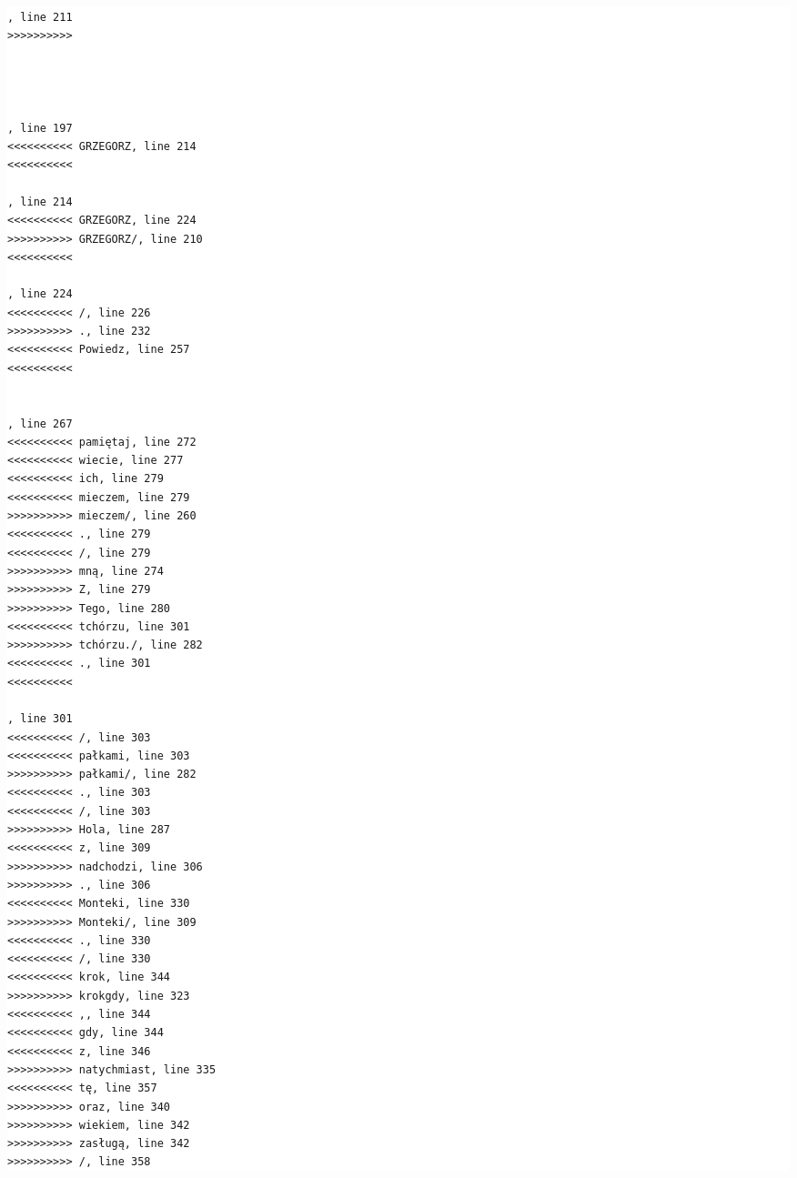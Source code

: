 ```
, line 211
>>>>>>>>>> 




, line 197
<<<<<<<<<< GRZEGORZ, line 214
<<<<<<<<<< 

, line 214
<<<<<<<<<< GRZEGORZ, line 224
>>>>>>>>>> GRZEGORZ/, line 210
<<<<<<<<<< 

, line 224
<<<<<<<<<< /, line 226
>>>>>>>>>> ., line 232
<<<<<<<<<< Powiedz, line 257
<<<<<<<<<< 


, line 267
<<<<<<<<<< pamiętaj, line 272
<<<<<<<<<< wiecie, line 277
<<<<<<<<<< ich, line 279
<<<<<<<<<< mieczem, line 279
>>>>>>>>>> mieczem/, line 260
<<<<<<<<<< ., line 279
<<<<<<<<<< /, line 279
>>>>>>>>>> mną, line 274
>>>>>>>>>> Z, line 279
>>>>>>>>>> Tego, line 280
<<<<<<<<<< tchórzu, line 301
>>>>>>>>>> tchórzu./, line 282
<<<<<<<<<< ., line 301
<<<<<<<<<< 

, line 301
<<<<<<<<<< /, line 303
<<<<<<<<<< pałkami, line 303
>>>>>>>>>> pałkami/, line 282
<<<<<<<<<< ., line 303
<<<<<<<<<< /, line 303
>>>>>>>>>> Hola, line 287
<<<<<<<<<< z, line 309
>>>>>>>>>> nadchodzi, line 306
>>>>>>>>>> ., line 306
<<<<<<<<<< Monteki, line 330
>>>>>>>>>> Monteki/, line 309
<<<<<<<<<< ., line 330
<<<<<<<<<< /, line 330
<<<<<<<<<< krok, line 344
>>>>>>>>>> krokgdy, line 323
<<<<<<<<<< ,, line 344
<<<<<<<<<< gdy, line 344
<<<<<<<<<< z, line 346
>>>>>>>>>> natychmiast, line 335
<<<<<<<<<< tę, line 357
>>>>>>>>>> oraz, line 340
>>>>>>>>>> wiekiem, line 342
>>>>>>>>>> zasługą, line 342
>>>>>>>>>> /, line 358
```